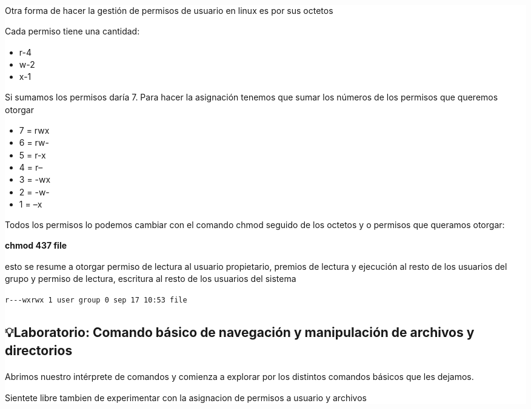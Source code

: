Otra forma de hacer la gestión de permisos de usuario en linux es por sus octetos

Cada permiso tiene una cantidad:

- r-4
- w-2
- x-1

Si sumamos los permisos daría 7. Para hacer la asignación tenemos que sumar los números de los permisos que queremos otorgar

- 7 = rwx
- 6 = rw-
- 5 = r-x
- 4 = r–
- 3 = -wx
- 2 = -w-
- 1 = –x

Todos los permisos lo podemos cambiar con el comando chmod seguido de los octetos y o permisos que queramos otorgar:

**chmod 437 file**

esto se resume a otorgar permiso de lectura al usuario propietario, premios de lectura y ejecución al resto de los usuarios del grupo y permiso de lectura, escritura al resto de los usuarios del sistema

```bash
r---wxrwx 1 user group 0 sep 17 10:53 file
```

## 💡Laboratorio: Comando básico de navegación y manipulación de archivos y directorios

Abrimos nuestro intérprete de comandos y comienza a explorar por los distintos comandos básicos que les dejamos. 

Sientete libre tambien de experimentar con la asignacion de permisos a usuario y archivos 
